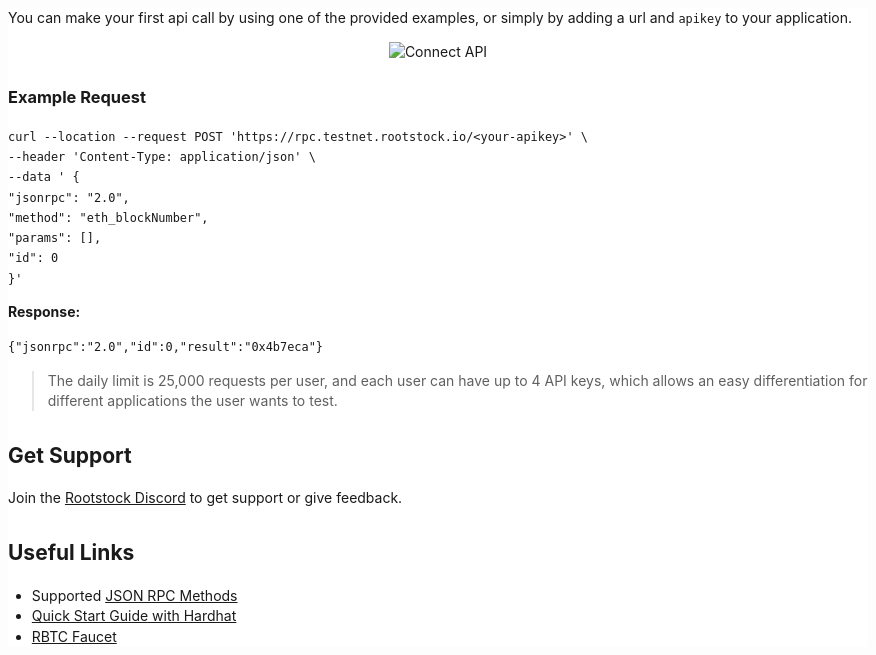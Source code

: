 You can make your first api call by using one of the provided examples, or simply by adding a url and `apikey` to your application.

<div align="center">
    <img width="100%" src="/img/tools/rpc-api/06-connect-api.png" alt="Connect API"/>
</div>

### Example Request

```shell
curl --location --request POST 'https://rpc.testnet.rootstock.io/<your-apikey>' \
--header 'Content-Type: application/json' \
--data ' {
"jsonrpc": "2.0",
"method": "eth_blockNumber",
"params": [],
"id": 0
}'
```

**Response:**

```text
{"jsonrpc":"2.0","id":0,"result":"0x4b7eca"}
```

> The daily limit is 25,000 requests per user, and each user can have up to 4 API keys, which allows an easy differentiation for different applications the user wants to test.

## Get Support

Join the [Rootstock Discord](https://rootstock.io/discord) to get support or give feedback.

## Useful Links

- Supported [JSON RPC Methods](/node-operators/json-rpc/methods/)
- [Quick Start Guide with Hardhat](/developers/smart-contracts/hardhat/)
- [RBTC Faucet](https://faucet.rootstock.io/)